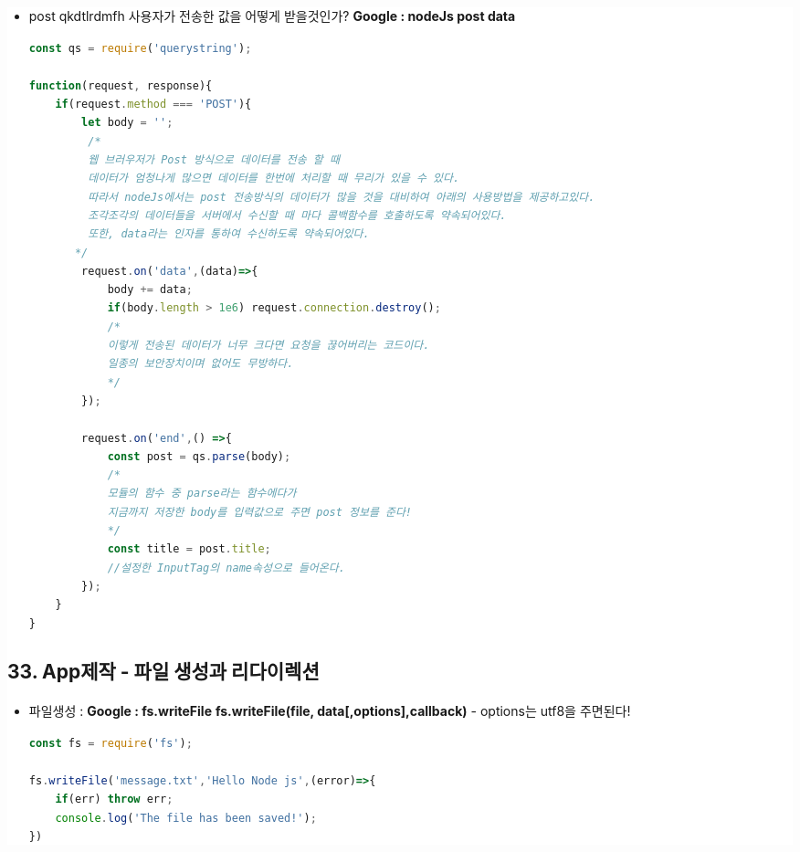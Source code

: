 - post qkdtlrdmfh 사용자가 전송한 값을 어떻게 받을것인가?
  **Google : nodeJs post data**

  ```javascript
  const qs = require('querystring');
  
  function(request, response){
      if(request.method === 'POST'){
          let body = '';
           /*
           웹 브러우저가 Post 방식으로 데이터를 전송 할 때 
           데이터가 엄청나게 많으면 데이터를 한번에 처리할 때 무리가 있을 수 있다.
           따라서 nodeJs에서는 post 전송방식의 데이터가 많을 것을 대비하여 아래의 사용방법을 제공하고있다.
           조각조각의 데이터들을 서버에서 수신할 때 마다 콜백함수를 호출하도록 약속되어있다.
           또한, data라는 인자를 통하여 수신하도록 약속되어있다.
         */
          request.on('data',(data)=>{
              body += data;
              if(body.length > 1e6) request.connection.destroy();
              /*
              이렇게 전송된 데이터가 너무 크다면 요청을 끊어버리는 코드이다.
              일종의 보안장치이며 없어도 무방하다.
              */
          });
          
          request.on('end',() =>{
              const post = qs.parse(body);
              /*
              모듈의 함수 중 parse라는 함수에다가 
              지금까지 저장한 body를 입력값으로 주면 post 정보를 준다!
              */
              const title = post.title;
              //설정한 InputTag의 name속성으로 들어온다.
          });
      }
  }
  ```



## 33. App제작 - 파일 생성과 리다이렉션

- 파일생성 : **Google : fs.writeFile**
  **fs.writeFile(file, data[,options],callback)** - options는 utf8을 주면된다!

  ```javascript
  const fs = require('fs');
  
  fs.writeFile('message.txt','Hello Node js',(error)=>{
      if(err) throw err;
      console.log('The file has been saved!');
  })
  ```
